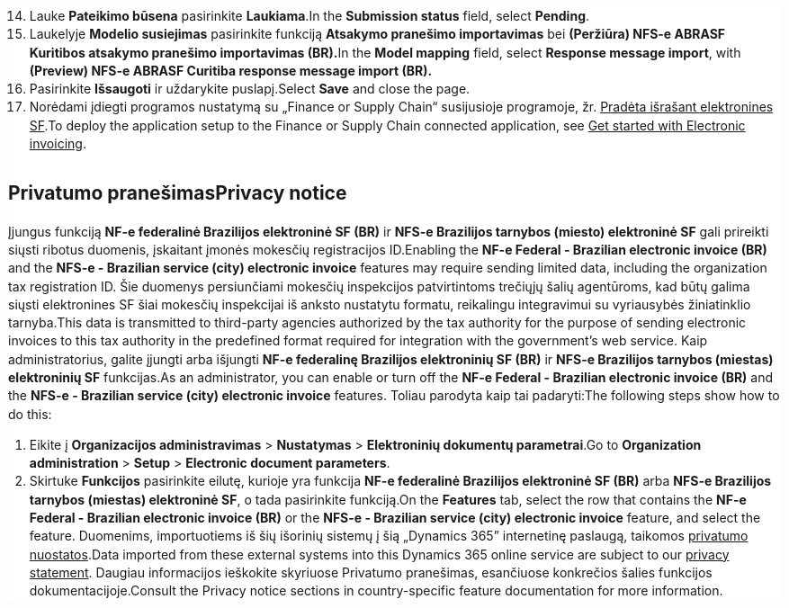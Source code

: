 14. <span data-ttu-id="0d23e-176">Lauke **Pateikimo būsena** pasirinkite **Laukiama**.</span><span class="sxs-lookup"><span data-stu-id="0d23e-176">In the **Submission status** field, select **Pending**.</span></span>
15. <span data-ttu-id="0d23e-177">Laukelyje **Modelio susiejimas** pasirinkite funkciją **Atsakymo pranešimo importavimas** bei **(Peržiūra) NFS-e ABRASF Kuritibos atsakymo pranešimo importavimas (BR).**</span><span class="sxs-lookup"><span data-stu-id="0d23e-177">In the **Model mapping** field, select **Response message import**, with **(Preview) NFS-e ABRASF Curitiba response message import (BR).**</span></span>
16. <span data-ttu-id="0d23e-178">Pasirinkite **Išsaugoti** ir uždarykite puslapį.</span><span class="sxs-lookup"><span data-stu-id="0d23e-178">Select **Save** and close the page.</span></span>
17. <span data-ttu-id="0d23e-179">Norėdami įdiegti programos nustatymą su „Finance or Supply Chain“ susijusioje programoje, žr. [Pradėta išrašant elektronines SF](e-invoicing-get-started.md).</span><span class="sxs-lookup"><span data-stu-id="0d23e-179">To deploy the application setup to the Finance or Supply Chain connected application, see [Get started with Electronic invoicing](e-invoicing-get-started.md).</span></span>

## <a name="privacy-notice"></a><span data-ttu-id="0d23e-180">Privatumo pranešimas</span><span class="sxs-lookup"><span data-stu-id="0d23e-180">Privacy notice</span></span>
<span data-ttu-id="0d23e-181">Įjungus funkciją **NF-e federalinė Brazilijos elektroninė SF (BR)** ir **NFS-e Brazilijos tarnybos (miesto) elektroninė SF** gali prireikti siųsti ribotus duomenis, įskaitant įmonės mokesčių registracijos ID.</span><span class="sxs-lookup"><span data-stu-id="0d23e-181">Enabling the **NF-e Federal - Brazilian electronic invoice (BR)** and the **NFS-e - Brazilian service (city) electronic invoice** features may require sending limited data, including the organization tax registration ID.</span></span> <span data-ttu-id="0d23e-182">Šie duomenys persiunčiami mokesčių inspekcijos patvirtintoms trečiųjų šalių agentūroms, kad būtų galima siųsti elektronines SF šiai mokesčių inspekcijai iš anksto nustatytu formatu, reikalingu integravimui su vyriausybės žiniatinklio tarnyba.</span><span class="sxs-lookup"><span data-stu-id="0d23e-182">This data is transmitted to third-party agencies authorized by the tax authority for the purpose of sending electronic invoices to this tax authority in the predefined format required for integration with the government’s web service.</span></span> <span data-ttu-id="0d23e-183">Kaip administratorius, galite įjungti arba išjungti **NF-e federalinę Brazilijos elektroninių SF (BR)** ir **NFS-e Brazilijos tarnybos (miestas) elektroninių SF** funkcijas.</span><span class="sxs-lookup"><span data-stu-id="0d23e-183">As an administrator, you can enable or turn off the **NF-e Federal - Brazilian electronic invoice (BR)** and the **NFS-e - Brazilian service (city) electronic invoice** features.</span></span> <span data-ttu-id="0d23e-184">Toliau parodyta kaip tai padaryti:</span><span class="sxs-lookup"><span data-stu-id="0d23e-184">The following steps show how to do this:</span></span> 

1. <span data-ttu-id="0d23e-185">Eikite į **Organizacijos administravimas** > **Nustatymas** > **Elektroninių dokumentų parametrai**.</span><span class="sxs-lookup"><span data-stu-id="0d23e-185">Go to **Organization administration** > **Setup** > **Electronic document parameters**.</span></span> 
2. <span data-ttu-id="0d23e-186">Skirtuke **Funkcijos** pasirinkite eilutę, kurioje yra funkcija **NF-e federalinė Brazilijos elektroninė SF (BR)** arba **NFS-e Brazilijos tarnybos (miestas) elektroninė SF**, o tada pasirinkite funkciją.</span><span class="sxs-lookup"><span data-stu-id="0d23e-186">On the **Features** tab, select the row that contains the **NF-e Federal - Brazilian electronic invoice (BR)** or the **NFS-e - Brazilian service (city) electronic invoice** feature, and select the feature.</span></span> <span data-ttu-id="0d23e-187">Duomenims, importuotiems iš šių išorinių sistemų į šią „Dynamics 365” internetinę paslaugą, taikomos [privatumo nuostatos](https://go.microsoft.com/fwlink/?LinkId=512132).</span><span class="sxs-lookup"><span data-stu-id="0d23e-187">Data imported from these external systems into this Dynamics 365 online service are subject to our [privacy statement](https://go.microsoft.com/fwlink/?LinkId=512132).</span></span> <span data-ttu-id="0d23e-188">Daugiau informacijos ieškokite skyriuose Privatumo pranešimas, esančiuose konkrečios šalies funkcijos dokumentacijoje.</span><span class="sxs-lookup"><span data-stu-id="0d23e-188">Consult the Privacy notice sections in country-specific feature documentation for more information.</span></span>
